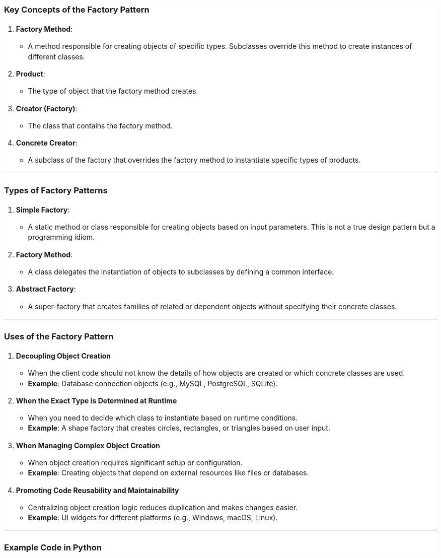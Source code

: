 
### Key Concepts of the Factory Pattern

1. **Factory Method**:  
   - A method responsible for creating objects of specific types. Subclasses override this method to create instances of different classes.

2. **Product**:  
   - The type of object that the factory method creates.

3. **Creator (Factory)**:  
   - The class that contains the factory method.

4. **Concrete Creator**:  
   - A subclass of the factory that overrides the factory method to instantiate specific types of products.

---

### Types of Factory Patterns

1. **Simple Factory**:  
   - A static method or class responsible for creating objects based on input parameters. This is not a true design pattern but a programming idiom.

2. **Factory Method**:  
   - A class delegates the instantiation of objects to subclasses by defining a common interface.

3. **Abstract Factory**:  
   - A super-factory that creates families of related or dependent objects without specifying their concrete classes.

---

### Uses of the Factory Pattern

1. **Decoupling Object Creation**  
   - When the client code should not know the details of how objects are created or which concrete classes are used.
   - **Example**: Database connection objects (e.g., MySQL, PostgreSQL, SQLite).

2. **When the Exact Type is Determined at Runtime**  
   - When you need to decide which class to instantiate based on runtime conditions.
   - **Example**: A shape factory that creates circles, rectangles, or triangles based on user input.

3. **When Managing Complex Object Creation**  
   - When object creation requires significant setup or configuration.
   - **Example**: Creating objects that depend on external resources like files or databases.

4. **Promoting Code Reusability and Maintainability**  
   - Centralizing object creation logic reduces duplication and makes changes easier.
   - **Example**: UI widgets for different platforms (e.g., Windows, macOS, Linux).

---

### Example Code in Python
